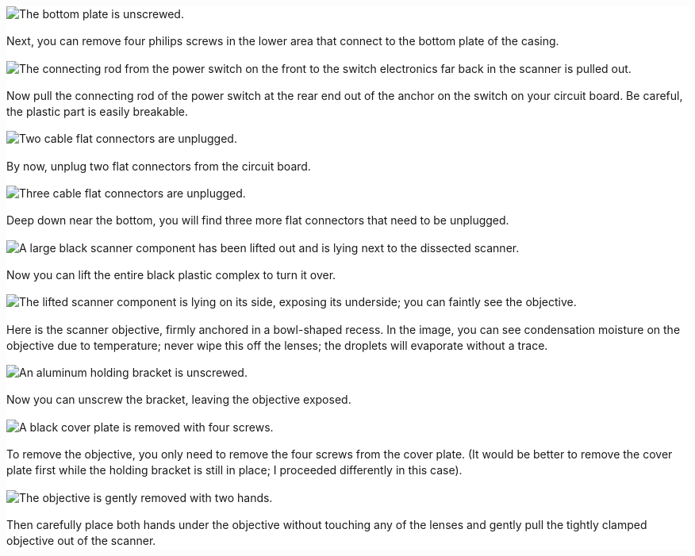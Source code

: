   

![The bottom plate is unscrewed.](https://static.wixstatic.com/media/594e1c_c8084b6d20224e44af1d943ce1550a53~mv2.jpg/v1/fill/w_1110,h_740,al_c,q_85,usm_0.66_1.00_0.01,enc_avif,quality_auto/594e1c_c8084b6d20224e44af1d943ce1550a53~mv2.jpg)

Next, you can remove four philips screws in the lower area that connect to the bottom plate of the casing.

  

![The connecting rod from the power switch on the front to the switch electronics far back in the scanner is pulled out.](https://static.wixstatic.com/media/594e1c_f221042e9d9746d29a06715626124b64~mv2.jpg/v1/fill/w_1110,h_740,al_c,q_85,usm_0.66_1.00_0.01,enc_avif,quality_auto/594e1c_f221042e9d9746d29a06715626124b64~mv2.jpg)

Now pull the connecting rod of the power switch at the rear end out of the anchor on the switch on your circuit board. Be careful, the plastic part is easily breakable.

  

![Two cable flat connectors are unplugged.](https://static.wixstatic.com/media/594e1c_5341b313d3fd434fba8bcec368285877~mv2.jpg/v1/fill/w_1110,h_740,al_c,q_85,usm_0.66_1.00_0.01,enc_avif,quality_auto/594e1c_5341b313d3fd434fba8bcec368285877~mv2.jpg)

By now, unplug two flat connectors from the circuit board.

  

![Three cable flat connectors are unplugged.](https://static.wixstatic.com/media/594e1c_7d4bacee0028428faa4ab945323ea11c~mv2.jpg/v1/fill/w_1110,h_660,al_c,q_85,usm_0.66_1.00_0.01,enc_avif,quality_auto/594e1c_7d4bacee0028428faa4ab945323ea11c~mv2.jpg)

Deep down near the bottom, you will find three more flat connectors that need to be unplugged.

  

![A large black scanner component has been lifted out and is lying next to the dissected scanner.](https://static.wixstatic.com/media/594e1c_d5efdc8f92fa4cf287151569f23471c6~mv2.jpg/v1/fill/w_1110,h_563,al_c,q_85,usm_0.66_1.00_0.01,enc_avif,quality_auto/594e1c_d5efdc8f92fa4cf287151569f23471c6~mv2.jpg)

Now you can lift the entire black plastic complex to turn it over.

  

![The lifted scanner component is lying on its side, exposing its underside; you can faintly see the objective.](https://static.wixstatic.com/media/594e1c_8d6a82e29acb4f05ba81ec7c94386cc3~mv2.jpg/v1/fill/w_1110,h_663,al_c,q_85,usm_0.66_1.00_0.01,enc_avif,quality_auto/594e1c_8d6a82e29acb4f05ba81ec7c94386cc3~mv2.jpg)

Here is the scanner objective, firmly anchored in a bowl-shaped recess. In the image, you can see condensation moisture on the objective due to temperature; never wipe this off the lenses; the droplets will evaporate without a trace.

  

![An aluminum holding bracket is unscrewed.](https://static.wixstatic.com/media/594e1c_e68dbd62c7d740c8a1af73cb311bed28~mv2.jpg/v1/fill/w_1110,h_723,al_c,q_85,usm_0.66_1.00_0.01,enc_avif,quality_auto/594e1c_e68dbd62c7d740c8a1af73cb311bed28~mv2.jpg)

Now you can unscrew the bracket, leaving the objective exposed.

  

![A black cover plate is removed with four screws.](https://static.wixstatic.com/media/594e1c_4bc39bbd7060480a9ada40cc988cb65d~mv2.jpg/v1/fill/w_1110,h_752,al_c,q_85,usm_0.66_1.00_0.01,enc_avif,quality_auto/594e1c_4bc39bbd7060480a9ada40cc988cb65d~mv2.jpg)

To remove the objective, you only need to remove the four screws from the cover plate. (It would be better to remove the cover plate first while the holding bracket is still in place; I proceeded differently in this case).

  

![The objective is gently removed with two hands.](https://static.wixstatic.com/media/594e1c_ee1ae7ab4cd44c0c8ba10c5cd8e1162a~mv2.jpg/v1/fill/w_1110,h_720,al_c,q_85,usm_0.66_1.00_0.01,enc_avif,quality_auto/594e1c_ee1ae7ab4cd44c0c8ba10c5cd8e1162a~mv2.jpg)

Then carefully place both hands under the objective without touching any of the lenses and gently pull the tightly clamped objective out of the scanner.

  